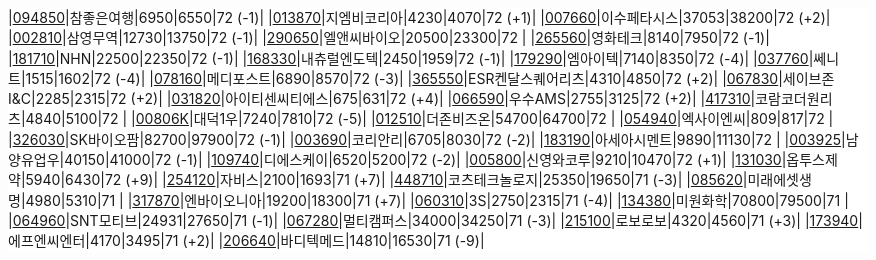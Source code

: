 |[094850](https://finance.daum.net/quotes/A094850)|참좋은여행|6950|6550|72 (-1)|
|[013870](https://finance.daum.net/quotes/A013870)|지엠비코리아|4230|4070|72 (+1)|
|[007660](https://finance.daum.net/quotes/A007660)|이수페타시스|37053|38200|72 (+2)|
|[002810](https://finance.daum.net/quotes/A002810)|삼영무역|12730|13750|72 (-1)|
|[290650](https://finance.daum.net/quotes/A290650)|엘앤씨바이오|20500|23300|72 |
|[265560](https://finance.daum.net/quotes/A265560)|영화테크|8140|7950|72 (-1)|
|[181710](https://finance.daum.net/quotes/A181710)|NHN|22500|22350|72 (-1)|
|[168330](https://finance.daum.net/quotes/A168330)|내츄럴엔도텍|2450|1959|72 (-1)|
|[179290](https://finance.daum.net/quotes/A179290)|엠아이텍|7140|8350|72 (-4)|
|[037760](https://finance.daum.net/quotes/A037760)|쎄니트|1515|1602|72 (-4)|
|[078160](https://finance.daum.net/quotes/A078160)|메디포스트|6890|8570|72 (-3)|
|[365550](https://finance.daum.net/quotes/A365550)|ESR켄달스퀘어리츠|4310|4850|72 (+2)|
|[067830](https://finance.daum.net/quotes/A067830)|세이브존I&C|2285|2315|72 (+2)|
|[031820](https://finance.daum.net/quotes/A031820)|아이티센씨티에스|675|631|72 (+4)|
|[066590](https://finance.daum.net/quotes/A066590)|우수AMS|2755|3125|72 (+2)|
|[417310](https://finance.daum.net/quotes/A417310)|코람코더원리츠|4840|5100|72 |
|[00806K](https://finance.daum.net/quotes/A00806K)|대덕1우|7240|7810|72 (-5)|
|[012510](https://finance.daum.net/quotes/A012510)|더존비즈온|54700|64700|72 |
|[054940](https://finance.daum.net/quotes/A054940)|엑사이엔씨|809|817|72 |
|[326030](https://finance.daum.net/quotes/A326030)|SK바이오팜|82700|97900|72 (-1)|
|[003690](https://finance.daum.net/quotes/A003690)|코리안리|6705|8030|72 (-2)|
|[183190](https://finance.daum.net/quotes/A183190)|아세아시멘트|9890|11130|72 |
|[003925](https://finance.daum.net/quotes/A003925)|남양유업우|40150|41000|72 (-1)|
|[109740](https://finance.daum.net/quotes/A109740)|디에스케이|6520|5200|72 (-2)|
|[005800](https://finance.daum.net/quotes/A005800)|신영와코루|9210|10470|72 (+1)|
|[131030](https://finance.daum.net/quotes/A131030)|옵투스제약|5940|6430|72 (+9)|
|[254120](https://finance.daum.net/quotes/A254120)|자비스|2100|1693|71 (+7)|
|[448710](https://finance.daum.net/quotes/A448710)|코츠테크놀로지|25350|19650|71 (-3)|
|[085620](https://finance.daum.net/quotes/A085620)|미래에셋생명|4980|5310|71 |
|[317870](https://finance.daum.net/quotes/A317870)|엔바이오니아|19200|18300|71 (+7)|
|[060310](https://finance.daum.net/quotes/A060310)|3S|2750|2315|71 (-4)|
|[134380](https://finance.daum.net/quotes/A134380)|미원화학|70800|79500|71 |
|[064960](https://finance.daum.net/quotes/A064960)|SNT모티브|24931|27650|71 (-1)|
|[067280](https://finance.daum.net/quotes/A067280)|멀티캠퍼스|34000|34250|71 (-3)|
|[215100](https://finance.daum.net/quotes/A215100)|로보로보|4320|4560|71 (+3)|
|[173940](https://finance.daum.net/quotes/A173940)|에프엔씨엔터|4170|3495|71 (+2)|
|[206640](https://finance.daum.net/quotes/A206640)|바디텍메드|14810|16530|71 (-9)|